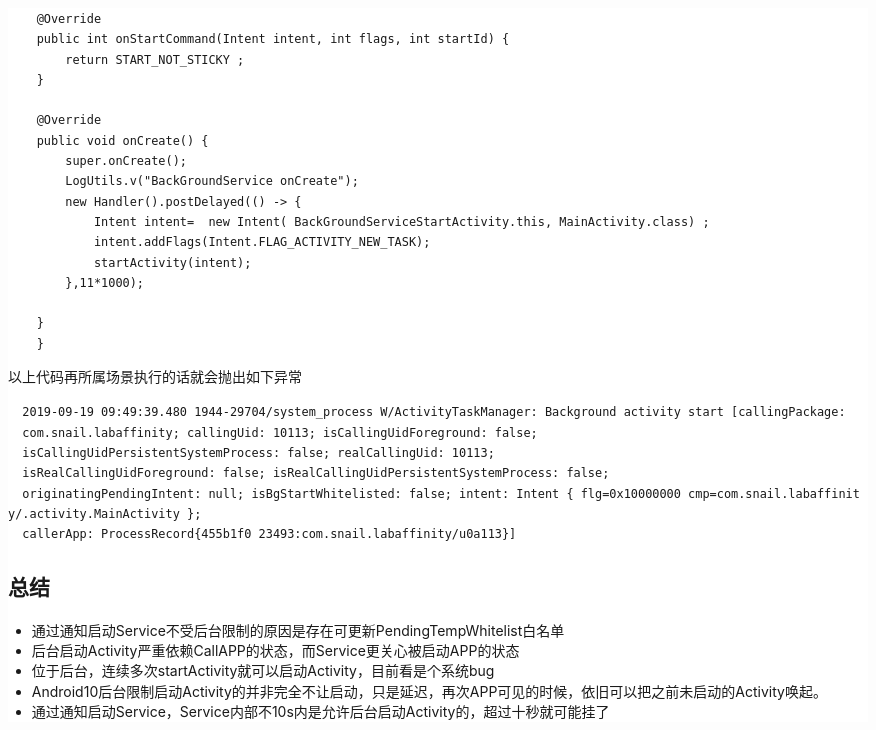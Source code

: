 	    @Override
	    public int onStartCommand(Intent intent, int flags, int startId) {
	        return START_NOT_STICKY ;
	    }
	
	    @Override
	    public void onCreate() {
	        super.onCreate();
	        LogUtils.v("BackGroundService onCreate");
	        new Handler().postDelayed(() -> {
	            Intent intent=  new Intent( BackGroundServiceStartActivity.this, MainActivity.class) ;
	            intent.addFlags(Intent.FLAG_ACTIVITY_NEW_TASK);
	            startActivity(intent);
	        },11*1000);
	
	    }
	    }
	    
  
  以上代码再所属场景执行的话就会抛出如下异常
  
  
	  2019-09-19 09:49:39.480 1944-29704/system_process W/ActivityTaskManager: Background activity start [callingPackage: 
	  com.snail.labaffinity; callingUid: 10113; isCallingUidForeground: false; 
	  isCallingUidPersistentSystemProcess: false; realCallingUid: 10113; 
	  isRealCallingUidForeground: false; isRealCallingUidPersistentSystemProcess: false; 
	  originatingPendingIntent: null; isBgStartWhitelisted: false; intent: Intent { flg=0x10000000 cmp=com.snail.labaffinity/.activity.MainActivity }; 
	  callerApp: ProcessRecord{455b1f0 23493:com.snail.labaffinity/u0a113}]
  
    

## 总结

* 通过通知启动Service不受后台限制的原因是存在可更新PendingTempWhitelist白名单
* 后台启动Activity严重依赖CallAPP的状态，而Service更关心被启动APP的状态
* 位于后台，连续多次startActivity就可以启动Activity，目前看是个系统bug
* Android10后台限制启动Activity的并非完全不让启动，只是延迟，再次APP可见的时候，依旧可以把之前未启动的Activity唤起。
* 通过通知启动Service，Service内部不10s内是允许后台启动Activity的，超过十秒就可能挂了
